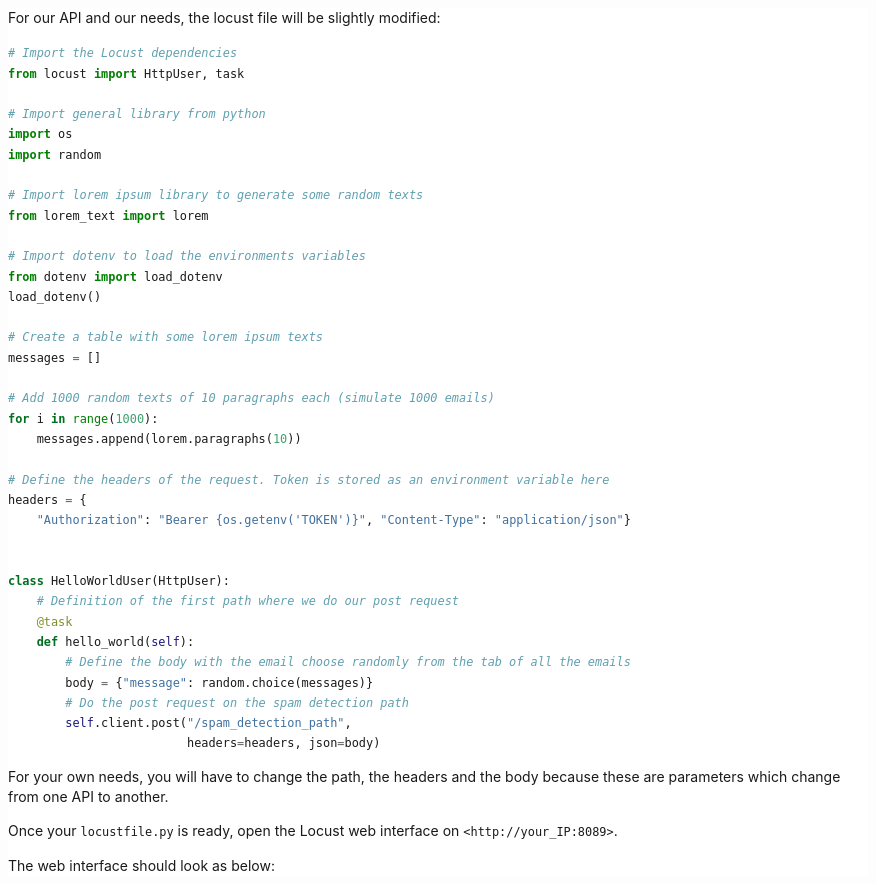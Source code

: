 For our API and our needs, the locust file will be slightly modified: 

```python
# Import the Locust dependencies
from locust import HttpUser, task

# Import general library from python
import os
import random

# Import lorem ipsum library to generate some random texts
from lorem_text import lorem

# Import dotenv to load the environments variables
from dotenv import load_dotenv
load_dotenv()

# Create a table with some lorem ipsum texts
messages = []

# Add 1000 random texts of 10 paragraphs each (simulate 1000 emails)
for i in range(1000):
    messages.append(lorem.paragraphs(10))

# Define the headers of the request. Token is stored as an environment variable here
headers = {
    "Authorization": "Bearer {os.getenv('TOKEN')}", "Content-Type": "application/json"}


class HelloWorldUser(HttpUser):
    # Definition of the first path where we do our post request
    @task
    def hello_world(self):
        # Define the body with the email choose randomly from the tab of all the emails
        body = {"message": random.choice(messages)}
        # Do the post request on the spam detection path
        self.client.post("/spam_detection_path",
                         headers=headers, json=body)
```

For your own needs, you will have to change the path, the headers and the body because these are parameters which change from one API to another. 

Once your `locustfile.py` is ready, open the Locust web interface on `<http://your_IP:8089>`. 

The web interface should look as below:
